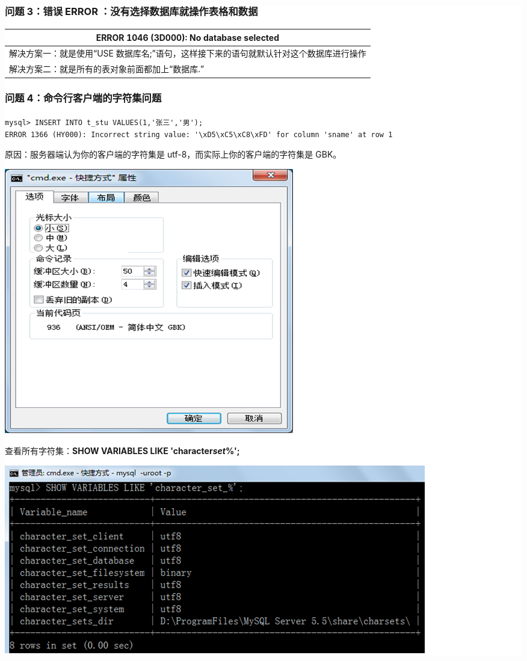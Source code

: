 ### 问题 3：错误 ERROR ：没有选择数据库就操作表格和数据

| ERROR 1046 (3D000): No database selected                                              |
| ------------------------------------------------------------------------------------- |
| 解决方案一：就是使用“USE 数据库名;”语句，这样接下来的语句就默认针对这个数据库进行操作 |
| 解决方案二：就是所有的表对象前面都加上“数据库.”                                       |

### 问题 4：命令行客户端的字符集问题

```mysql
mysql> INSERT INTO t_stu VALUES(1,'张三','男');
ERROR 1366 (HY000): Incorrect string value: '\xD5\xC5\xC8\xFD' for column 'sname' at row 1
```

原因：服务器端认为你的客户端的字符集是 utf-8，而实际上你的客户端的字符集是 GBK。

![1554912924219](images/1554912924219.png)

查看所有字符集：**SHOW VARIABLES LIKE 'character*set*%';**

![1554912943186](images/1554912943186.png)
